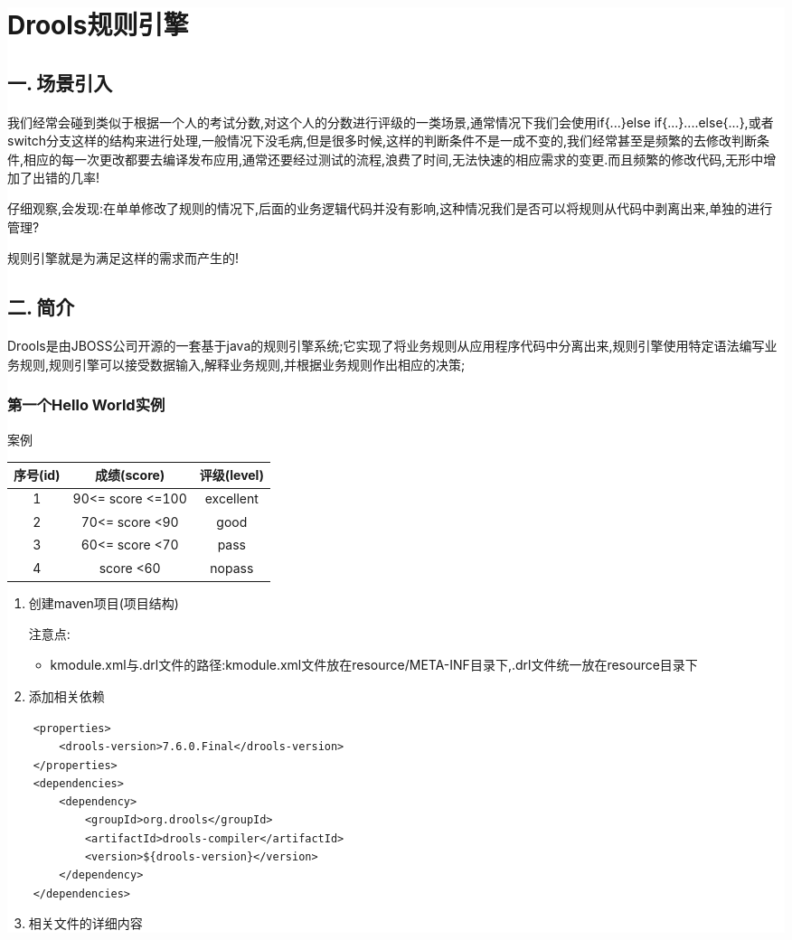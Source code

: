 #   Drools规则引擎

## 一. 场景引入

我们经常会碰到类似于根据一个人的考试分数,对这个人的分数进行评级的一类场景,通常情况下我们会使用if{...}else if{...}....else{...},或者switch分支这样的结构来进行处理,一般情况下没毛病,但是很多时候,这样的判断条件不是一成不变的,我们经常甚至是频繁的去修改判断条件,相应的每一次更改都要去编译发布应用,通常还要经过测试的流程,浪费了时间,无法快速的相应需求的变更.而且频繁的修改代码,无形中增加了出错的几率!

仔细观察,会发现:在单单修改了规则的情况下,后面的业务逻辑代码并没有影响,这种情况我们是否可以将规则从代码中剥离出来,单独的进行管理?

规则引擎就是为满足这样的需求而产生的!

## 二. 简介

Drools是由JBOSS公司开源的一套基于java的规则引擎系统;它实现了将业务规则从应用程序代码中分离出来,规则引擎使用特定语法编写业务规则,规则引擎可以接受数据输入,解释业务规则,并根据业务规则作出相应的决策;

### 第一个Hello World实例

案例

| 序号(id) |   成绩(score)    | 评级(level) |
| :------: | :--------------: | :---------: |
|    1     | 90<= score <=100 |  excellent  |
|    2     |  70<= score <90  |    good     |
|    3     |  60<= score <70  |    pass     |
|    4     |    score <60     |   nopass    |

1.  创建maven项目(项目结构)


    注意点:

    *   kmodule.xml与.drl文件的路径:kmodule.xml文件放在resource/META-INF目录下,.drl文件统一放在resource目录下

2.  添加相关依赖

```
	<properties>
        <drools-version>7.6.0.Final</drools-version>
    </properties>
    <dependencies>
        <dependency>
            <groupId>org.drools</groupId>
            <artifactId>drools-compiler</artifactId>
            <version>${drools-version}</version>
        </dependency>
    </dependencies>
```

3.  相关文件的详细内容
